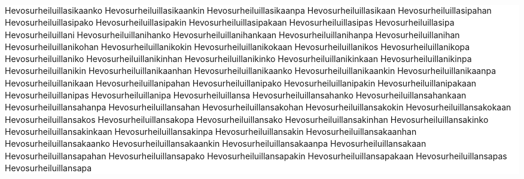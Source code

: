 Hevosurheiluillasikaanko
Hevosurheiluillasikaankin
Hevosurheiluillasikaanpa
Hevosurheiluillasikaan
Hevosurheiluillasipahan
Hevosurheiluillasipako
Hevosurheiluillasipakin
Hevosurheiluillasipakaan
Hevosurheiluillasipas
Hevosurheiluillasipa
Hevosurheiluillani
Hevosurheiluillanihanko
Hevosurheiluillanihankaan
Hevosurheiluillanihanpa
Hevosurheiluillanihan
Hevosurheiluillanikohan
Hevosurheiluillanikokin
Hevosurheiluillanikokaan
Hevosurheiluillanikos
Hevosurheiluillanikopa
Hevosurheiluillaniko
Hevosurheiluillanikinhan
Hevosurheiluillanikinko
Hevosurheiluillanikinkaan
Hevosurheiluillanikinpa
Hevosurheiluillanikin
Hevosurheiluillanikaanhan
Hevosurheiluillanikaanko
Hevosurheiluillanikaankin
Hevosurheiluillanikaanpa
Hevosurheiluillanikaan
Hevosurheiluillanipahan
Hevosurheiluillanipako
Hevosurheiluillanipakin
Hevosurheiluillanipakaan
Hevosurheiluillanipas
Hevosurheiluillanipa
Hevosurheiluillansa
Hevosurheiluillansahanko
Hevosurheiluillansahankaan
Hevosurheiluillansahanpa
Hevosurheiluillansahan
Hevosurheiluillansakohan
Hevosurheiluillansakokin
Hevosurheiluillansakokaan
Hevosurheiluillansakos
Hevosurheiluillansakopa
Hevosurheiluillansako
Hevosurheiluillansakinhan
Hevosurheiluillansakinko
Hevosurheiluillansakinkaan
Hevosurheiluillansakinpa
Hevosurheiluillansakin
Hevosurheiluillansakaanhan
Hevosurheiluillansakaanko
Hevosurheiluillansakaankin
Hevosurheiluillansakaanpa
Hevosurheiluillansakaan
Hevosurheiluillansapahan
Hevosurheiluillansapako
Hevosurheiluillansapakin
Hevosurheiluillansapakaan
Hevosurheiluillansapas
Hevosurheiluillansapa